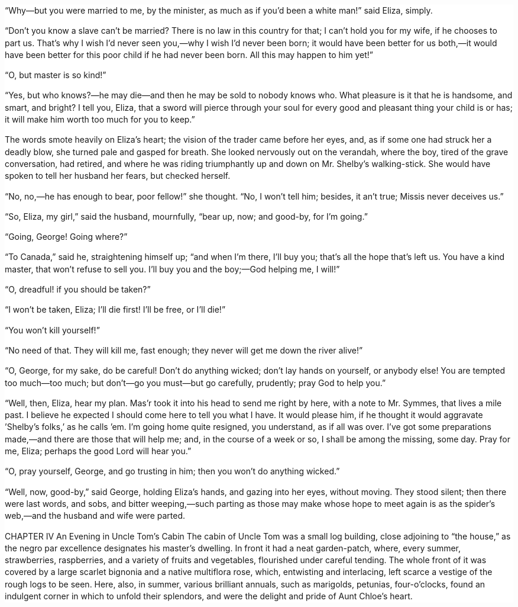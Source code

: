 “Why—but you were married to me, by the minister, as much as if you’d been a white man!” said Eliza, simply.

“Don’t you know a slave can’t be married? There is no law in this country for that; I can’t hold you for my wife, if he chooses to part us. That’s why I wish I’d never seen you,—why I wish I’d never been born; it would have been better for us both,—it would have been better for this poor child if he had never been born. All this may happen to him yet!”

“O, but master is so kind!”

“Yes, but who knows?—he may die—and then he may be sold to nobody knows who. What pleasure is it that he is handsome, and smart, and bright? I tell you, Eliza, that a sword will pierce through your soul for every good and pleasant thing your child is or has; it will make him worth too much for you to keep.”

The words smote heavily on Eliza’s heart; the vision of the trader came before her eyes, and, as if some one had struck her a deadly blow, she turned pale and gasped for breath. She looked nervously out on the verandah, where the boy, tired of the grave conversation, had retired, and where he was riding triumphantly up and down on Mr. Shelby’s walking-stick. She would have spoken to tell her husband her fears, but checked herself.

“No, no,—he has enough to bear, poor fellow!” she thought. “No, I won’t tell him; besides, it an’t true; Missis never deceives us.”

“So, Eliza, my girl,” said the husband, mournfully, “bear up, now; and good-by, for I’m going.”

“Going, George! Going where?”

“To Canada,” said he, straightening himself up; “and when I’m there, I’ll buy you; that’s all the hope that’s left us. You have a kind master, that won’t refuse to sell you. I’ll buy you and the boy;—God helping me, I will!”

“O, dreadful! if you should be taken?”

“I won’t be taken, Eliza; I’ll die first! I’ll be free, or I’ll die!”

“You won’t kill yourself!”

“No need of that. They will kill me, fast enough; they never will get me down the river alive!”

“O, George, for my sake, do be careful! Don’t do anything wicked; don’t lay hands on yourself, or anybody else! You are tempted too much—too much; but don’t—go you must—but go carefully, prudently; pray God to help you.”

“Well, then, Eliza, hear my plan. Mas’r took it into his head to send me right by here, with a note to Mr. Symmes, that lives a mile past. I believe he expected I should come here to tell you what I have. It would please him, if he thought it would aggravate ’Shelby’s folks,’ as he calls ’em. I’m going home quite resigned, you understand, as if all was over. I’ve got some preparations made,—and there are those that will help me; and, in the course of a week or so, I shall be among the missing, some day. Pray for me, Eliza; perhaps the good Lord will hear you.”

“O, pray yourself, George, and go trusting in him; then you won’t do anything wicked.”

“Well, now, good-by,” said George, holding Eliza’s hands, and gazing into her eyes, without moving. They stood silent; then there were last words, and sobs, and bitter weeping,—such parting as those may make whose hope to meet again is as the spider’s web,—and the husband and wife were parted.

CHAPTER IV
An Evening in Uncle Tom’s Cabin
The cabin of Uncle Tom was a small log building, close adjoining to “the house,” as the negro par excellence designates his master’s dwelling. In front it had a neat garden-patch, where, every summer, strawberries, raspberries, and a variety of fruits and vegetables, flourished under careful tending. The whole front of it was covered by a large scarlet bignonia and a native multiflora rose, which, entwisting and interlacing, left scarce a vestige of the rough logs to be seen. Here, also, in summer, various brilliant annuals, such as marigolds, petunias, four-o’clocks, found an indulgent corner in which to unfold their splendors, and were the delight and pride of Aunt Chloe’s heart.
